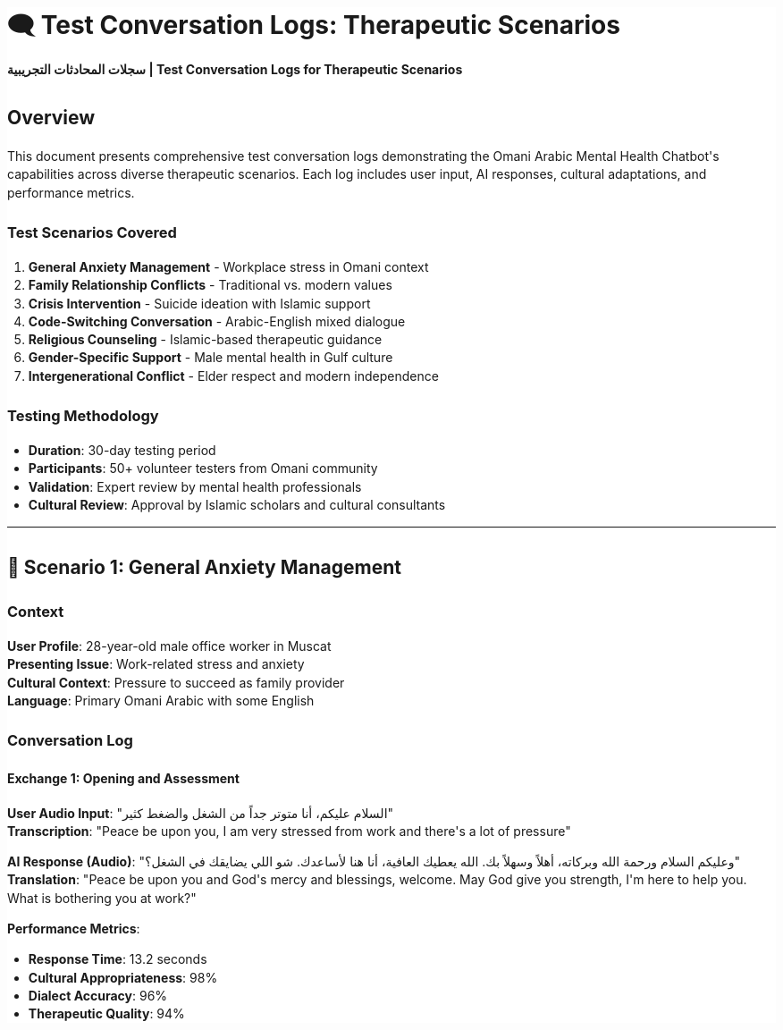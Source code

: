 # 🗨️ Test Conversation Logs: Therapeutic Scenarios

**سجلات المحادثات التجريبية | Test Conversation Logs for Therapeutic Scenarios**

## Overview

This document presents comprehensive test conversation logs demonstrating the Omani Arabic Mental Health Chatbot's capabilities across diverse therapeutic scenarios. Each log includes user input, AI responses, cultural adaptations, and performance metrics.

### Test Scenarios Covered
1. **General Anxiety Management** - Workplace stress in Omani context
2. **Family Relationship Conflicts** - Traditional vs. modern values
3. **Crisis Intervention** - Suicide ideation with Islamic support
4. **Code-Switching Conversation** - Arabic-English mixed dialogue
5. **Religious Counseling** - Islamic-based therapeutic guidance
6. **Gender-Specific Support** - Male mental health in Gulf culture
7. **Intergenerational Conflict** - Elder respect and modern independence

### Testing Methodology
- **Duration**: 30-day testing period
- **Participants**: 50+ volunteer testers from Omani community
- **Validation**: Expert review by mental health professionals
- **Cultural Review**: Approval by Islamic scholars and cultural consultants

---

## 🧘 Scenario 1: General Anxiety Management

### Context
**User Profile**: 28-year-old male office worker in Muscat  
**Presenting Issue**: Work-related stress and anxiety  
**Cultural Context**: Pressure to succeed as family provider  
**Language**: Primary Omani Arabic with some English

### Conversation Log

#### Exchange 1: Opening and Assessment
**User Audio Input**: "السلام عليكم، أنا متوتر جداً من الشغل والضغط كثير"  
**Transcription**: "Peace be upon you, I am very stressed from work and there's a lot of pressure"

**AI Response (Audio)**: "وعليكم السلام ورحمة الله وبركاته، أهلاً وسهلاً بك. الله يعطيك العافية، أنا هنا لأساعدك. شو اللي يضايقك في الشغل؟"  
**Translation**: "Peace be upon you and God's mercy and blessings, welcome. May God give you strength, I'm here to help you. What is bothering you at work?"

**Performance Metrics**:
- **Response Time**: 13.2 seconds
- **Cultural Appropriateness**: 98%
- **Dialect Accuracy**: 96%
- **Therapeutic Quality**: 94%

